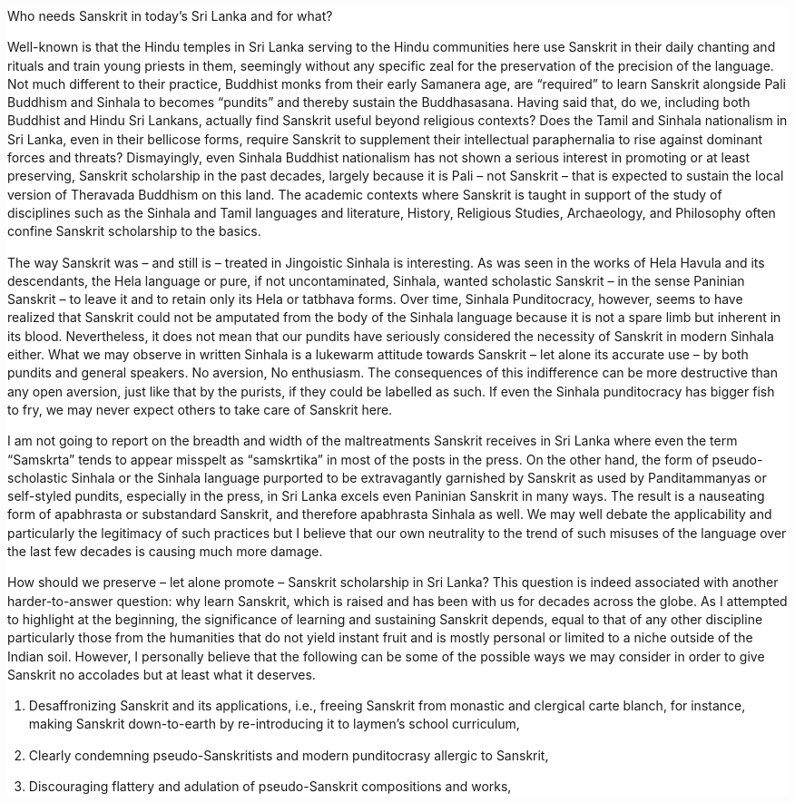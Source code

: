 Who needs Sanskrit in today’s Sri Lanka and for what? 

Well-known is that the Hindu temples in Sri Lanka serving to the Hindu communities here use Sanskrit in their daily chanting and rituals and train young priests in them, seemingly without any specific zeal for the preservation of the precision of the language. Not much different to their practice, Buddhist monks from their early Samanera age, are “required” to learn Sanskrit alongside Pali Buddhism and Sinhala to becomes “pundits” and thereby sustain the Buddhasasana. Having said that, do we, including both Buddhist and Hindu Sri Lankans, actually find Sanskrit useful beyond religious contexts? Does the Tamil and Sinhala nationalism in Sri Lanka, even in their bellicose forms, require Sanskrit to supplement their intellectual paraphernalia to rise against dominant forces and threats? Dismayingly, even Sinhala Buddhist nationalism has not shown a serious interest in promoting or at least preserving, Sanskrit scholarship in the past decades, largely because it is Pali – not Sanskrit – that is expected to sustain the local version of Theravada Buddhism on this land. The academic contexts where Sanskrit is taught in support of the study of disciplines such as the Sinhala and Tamil languages and literature, History, Religious Studies, Archaeology, and Philosophy often confine Sanskrit scholarship to the basics. 

The way Sanskrit was – and still is – treated in Jingoistic Sinhala is interesting. As was seen in the works of Hela Havula and its descendants, the Hela language or pure, if not uncontaminated, Sinhala, wanted scholastic Sanskrit – in the sense Paninian Sanskrit – to leave it and to retain only its Hela or tatbhava forms. Over time, Sinhala Punditocracy, however, seems to have realized that Sanskrit could not be amputated from the body of the Sinhala language because it is not a spare limb but inherent in its blood. Nevertheless, it does not mean that our pundits have seriously considered the necessity of Sanskrit in modern Sinhala either. What we may observe in written Sinhala is a lukewarm attitude towards Sanskrit – let alone its accurate use – by both pundits and general speakers. No aversion, No enthusiasm. The consequences of this indifference can be more destructive than any open aversion, just like that by the purists, if they could be labelled as such. If even the Sinhala punditocracy has bigger fish to fry, we may never expect others to take care of Sanskrit here. 

I am not going to report on the breadth and width of the maltreatments Sanskrit receives in Sri Lanka where even the term “Samskrta” tends to appear misspelt as “samskrtika” in most of the posts in the press. On the other hand, the form of pseudo-scholastic Sinhala or the Sinhala language purported to be extravagantly garnished by Sanskrit as used by Panditammanyas or self-styled pundits, especially in the press, in Sri Lanka excels even Paninian Sanskrit in many ways. The result is a nauseating form of apabhrasta or substandard Sanskrit, and therefore apabhrasta Sinhala as well. We may well debate the applicability and particularly the legitimacy of such practices but I believe that our own neutrality to the trend of such misuses of the language over the last few decades is causing much more damage. 

How should we preserve – let alone promote – Sanskrit scholarship in Sri Lanka? This question is indeed associated with another harder-to-answer question: why learn Sanskrit, which is raised and has been with us for decades across the globe. As I attempted to highlight at the beginning, the significance of learning and sustaining Sanskrit depends, equal to that of any other discipline particularly those from the humanities that do not yield instant fruit and is mostly personal or limited to a niche outside of the Indian soil. However, I personally believe that the following can be some of the possible ways we may consider in order to give Sanskrit no accolades but at least what it deserves. 

1. Desaffronizing Sanskrit and its applications, i.e., freeing Sanskrit from monastic and clergical carte blanch, for instance, making Sanskrit down-to-earth by re-introducing it to laymen’s school curriculum, 

2. Clearly condemning pseudo-Sanskritists and modern punditocrasy allergic to Sanskrit, 

3. Discouraging flattery and adulation of pseudo-Sanskrit compositions and works,
